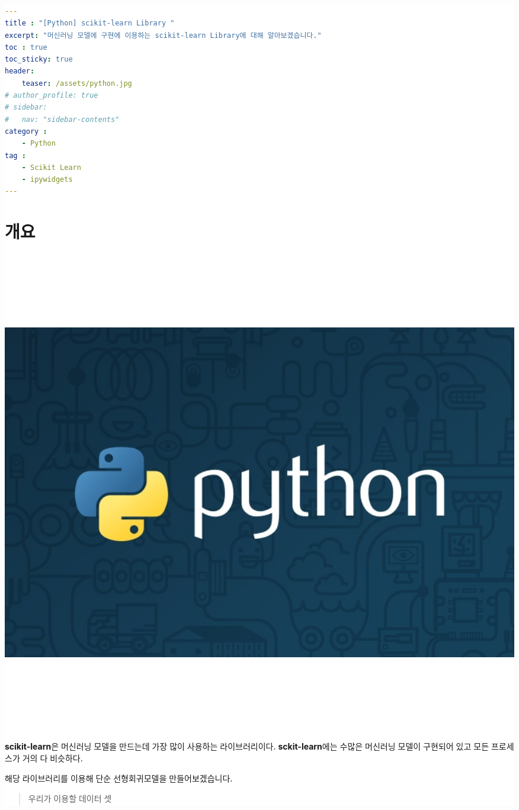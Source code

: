 ```yaml
---
title : "[Python] scikit-learn Library "
excerpt: "머신러닝 모델에 구현에 이용하는 scikit-learn Library에 대해 알아보겠습니다."
toc : true 
toc_sticky: true
header:
    teaser: /assets/python.jpg
# author_profile: true
# sidebar:
#   nav: "sidebar-contents"
category :
    - Python
tag : 
    - Scikit Learn
    - ipywidgets
---
```


# 개요
<img src='/assets/python.jpg' width = 1000 height = 800 >

**scikit-learn**은 머신러닝 모델을 만드는데 가장 많이 사용하는 라이브러리이다. **sckit-learn**에는 수많은 머신러닝 모델이 구현되어 있고 모든 프로세스가 거의 다 비슷하다. 

해당 라이브러리를 이용해 단순 선형회귀모델을 만들어보겠습니다.

> 우리가 이용할 데이터 셋

